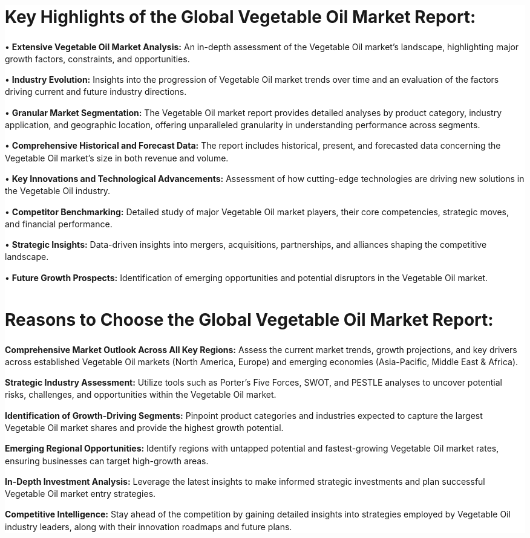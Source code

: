 # <strong>Key Highlights of the Global Vegetable Oil Market Report:</strong>

• <strong>Extensive Vegetable Oil Market Analysis:</strong> An in-depth assessment of the Vegetable Oil market’s landscape, highlighting major growth factors, constraints, and opportunities.

• <strong>Industry Evolution:</strong> Insights into the progression of Vegetable Oil market trends over time and an evaluation of the factors driving current and future industry directions.

• <strong>Granular Market Segmentation:</strong> The Vegetable Oil market report provides detailed analyses by product category, industry application, and geographic location, offering unparalleled granularity in understanding performance across segments.

• <strong>Comprehensive Historical and Forecast Data:</strong> The report includes historical, present, and forecasted data concerning the Vegetable Oil market’s size in both revenue and volume.

• <strong>Key Innovations and Technological Advancements:</strong> Assessment of how cutting-edge technologies are driving new solutions in the Vegetable Oil industry.

• <strong>Competitor Benchmarking:</strong> Detailed study of major Vegetable Oil market players, their core competencies, strategic moves, and financial performance.

• <strong>Strategic Insights:</strong> Data-driven insights into mergers, acquisitions, partnerships, and alliances shaping the competitive landscape.

• <strong>Future Growth Prospects:</strong> Identification of emerging opportunities and potential disruptors in the Vegetable Oil market.

# <strong>Reasons to Choose the Global Vegetable Oil Market Report:</strong>

<strong>Comprehensive Market Outlook Across All Key Regions:</strong>
Assess the current market trends, growth projections, and key drivers across established Vegetable Oil markets (North America, Europe) and emerging economies (Asia-Pacific, Middle East & Africa).

<strong>Strategic Industry Assessment:</strong>
Utilize tools such as Porter’s Five Forces, SWOT, and PESTLE analyses to uncover potential risks, challenges, and opportunities within the Vegetable Oil market.

<strong>Identification of Growth-Driving Segments:</strong>
Pinpoint product categories and industries expected to capture the largest Vegetable Oil market shares and provide the highest growth potential.

<strong>Emerging Regional Opportunities:</strong>
Identify regions with untapped potential and fastest-growing Vegetable Oil market rates, ensuring businesses can target high-growth areas.

<strong>In-Depth Investment Analysis:</strong>
Leverage the latest insights to make informed strategic investments and plan successful Vegetable Oil market entry strategies.

<strong>Competitive Intelligence:</strong>
Stay ahead of the competition by gaining detailed insights into strategies employed by Vegetable Oil industry leaders, along with their innovation roadmaps and future plans.
